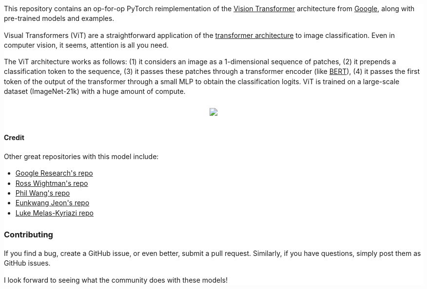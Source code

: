 This repository contains an op-for-op PyTorch reimplementation of the [Vision Transformer](https://openreview.net/forum?id=YicbFdNTTy) architecture from [Google](https://github.com/google-research/vision_transformer), along with pre-trained models and examples.


Visual Transformers (ViT) are a straightforward application of the [transformer architecture](https://arxiv.org/abs/1706.03762) to image classification. Even in computer vision, it seems, attention is all you need. 

The ViT architecture works as follows: (1) it considers an image as a 1-dimensional sequence of patches, (2) it prepends a classification token to the sequence, (3) it passes these patches through a transformer encoder (like [BERT](https://arxiv.org/abs/1810.04805)), (4) it passes the first token of the output of the transformer through a small MLP to obtain the classification logits. 
ViT is trained on a large-scale dataset (ImageNet-21k) with a huge amount of compute. 

<div style="text-align: center; padding: 10px">
    <img src="https://raw.githubusercontent.com/google-research/vision_transformer/master/figure1.png" width="100%" style="max-width: 300px; margin: auto"/>
</div>

#### Credit

Other great repositories with this model include: 
 - [Google Research's repo](https://github.com/google-research/vision_transformer)
 - [Ross Wightman's repo](https://github.com/rwightman/pytorch-image-models)
 - [Phil Wang's repo](https://github.com/lucidrains/vit-pytorch)
 - [Eunkwang Jeon's repo](https://github.com/jeonsworld/ViT-pytorch)
 - [Luke Melas-Kyriazi repo](https://github.com/lukemelas/PyTorch-Pretrained-ViT)

### Contributing

If you find a bug, create a GitHub issue, or even better, submit a pull request. Similarly, if you have questions, simply post them as GitHub issues.

I look forward to seeing what the community does with these models!
